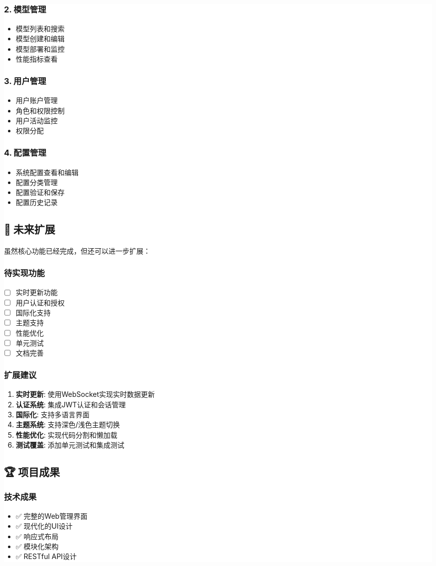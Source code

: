 ### 2. 模型管理

- 模型列表和搜索
- 模型创建和编辑
- 模型部署和监控
- 性能指标查看

### 3. 用户管理

- 用户账户管理
- 角色和权限控制
- 用户活动监控
- 权限分配

### 4. 配置管理

- 系统配置查看和编辑
- 配置分类管理
- 配置验证和保存
- 配置历史记录

## 🔮 未来扩展

虽然核心功能已经完成，但还可以进一步扩展：

### 待实现功能

- [ ] 实时更新功能
- [ ] 用户认证和授权
- [ ] 国际化支持
- [ ] 主题支持
- [ ] 性能优化
- [ ] 单元测试
- [ ] 文档完善

### 扩展建议

1. **实时更新**: 使用WebSocket实现实时数据更新
2. **认证系统**: 集成JWT认证和会话管理
3. **国际化**: 支持多语言界面
4. **主题系统**: 支持深色/浅色主题切换
5. **性能优化**: 实现代码分割和懒加载
6. **测试覆盖**: 添加单元测试和集成测试

## 🏆 项目成果

### 技术成果

- ✅ 完整的Web管理界面
- ✅ 现代化的UI设计
- ✅ 响应式布局
- ✅ 模块化架构
- ✅ RESTful API设计
